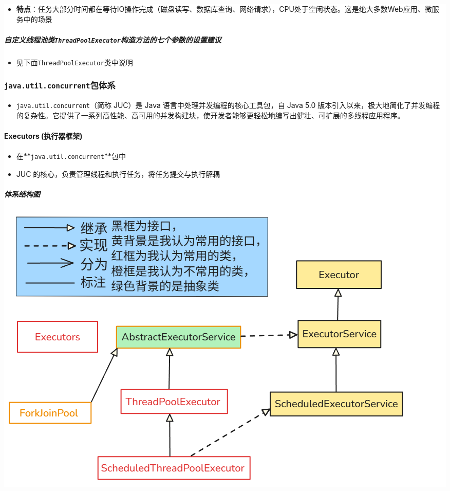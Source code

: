 - **特点**：任务大部分时间都在等待IO操作完成（磁盘读写、数据库查询、网络请求），CPU处于空闲状态。这是绝大多数Web应用、微服务中的场景



##### 自定义线程池类`ThreadPoolExecutor`构造方法的七个参数的设置建议

- 见下面`ThreadPoolExecutor`类中说明



### `java.util.concurrent`包体系

- `java.util.concurrent`（简称 JUC）是 Java 语言中处理并发编程的核心工具包，自 Java 5.0 版本引入以来，极大地简化了并发编程的复杂性。它提供了一系列高性能、高可用的并发构建块，使开发者能够更轻松地编写出健壮、可扩展的多线程应用程序。



#### Executors (执行器框架)

- 在**`java.util.concurrent`**包中

- JUC 的核心，负责管理线程和执行任务，将任务提交与执行解耦

##### 体系结构图

![image-20250721210650483](./assets/image-20250721210650483.png)




